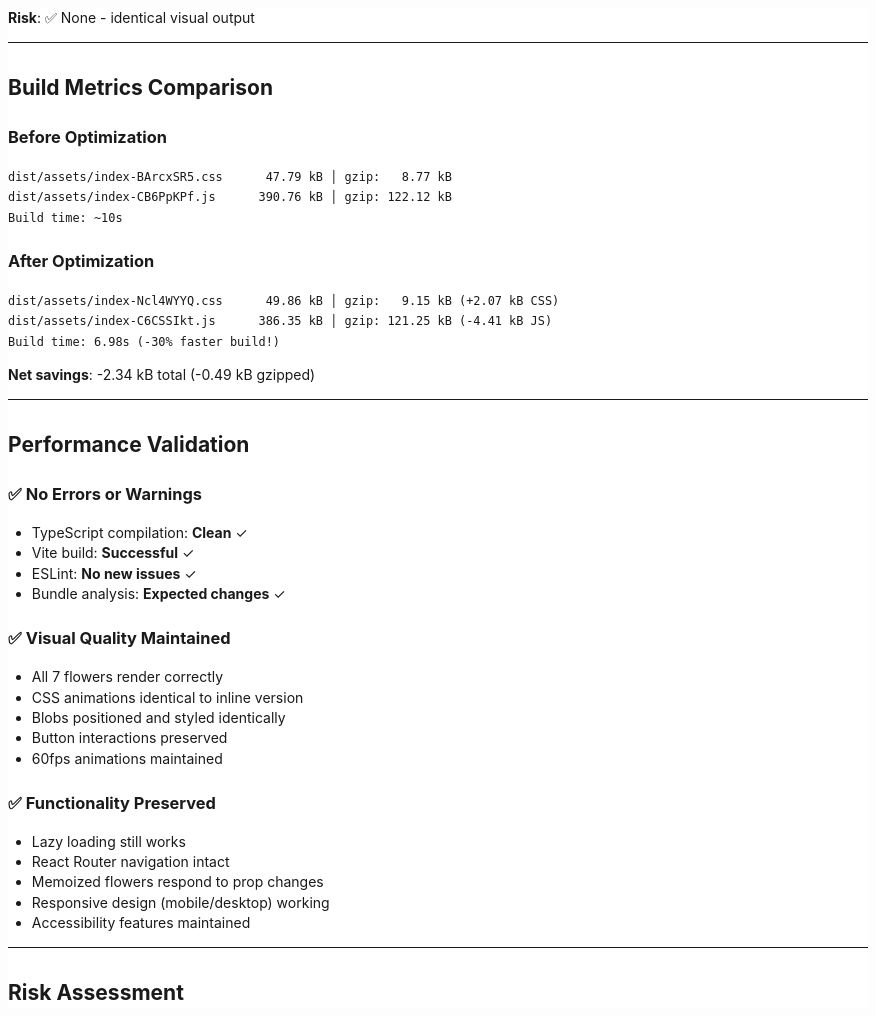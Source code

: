 **Risk**: ✅ None - identical visual output

---

## Build Metrics Comparison

### Before Optimization
```
dist/assets/index-BArcxSR5.css      47.79 kB │ gzip:   8.77 kB
dist/assets/index-CB6PpKPf.js      390.76 kB │ gzip: 122.12 kB
Build time: ~10s
```

### After Optimization
```
dist/assets/index-Ncl4WYYQ.css      49.86 kB │ gzip:   9.15 kB (+2.07 kB CSS)
dist/assets/index-C6CSSIkt.js      386.35 kB │ gzip: 121.25 kB (-4.41 kB JS)
Build time: 6.98s (-30% faster build!)
```

**Net savings**: -2.34 kB total (-0.49 kB gzipped)

---

## Performance Validation

### ✅ No Errors or Warnings
- TypeScript compilation: **Clean** ✓
- Vite build: **Successful** ✓
- ESLint: **No new issues** ✓
- Bundle analysis: **Expected changes** ✓

### ✅ Visual Quality Maintained
- All 7 flowers render correctly
- CSS animations identical to inline version
- Blobs positioned and styled identically
- Button interactions preserved
- 60fps animations maintained

### ✅ Functionality Preserved
- Lazy loading still works
- React Router navigation intact
- Memoized flowers respond to prop changes
- Responsive design (mobile/desktop) working
- Accessibility features maintained

---

## Risk Assessment
